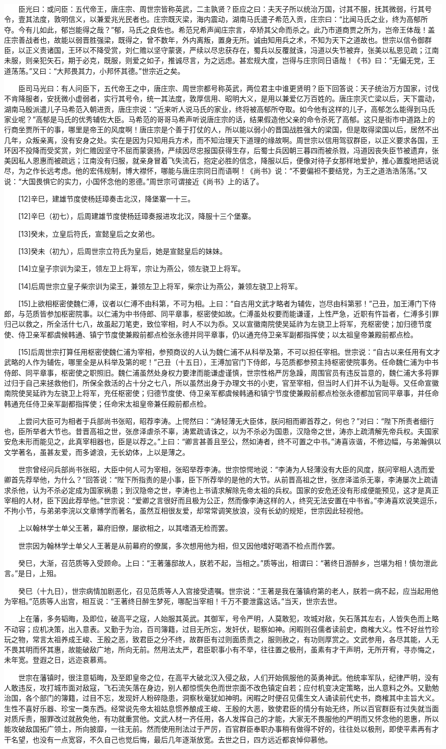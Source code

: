 　　臣光曰：或问臣：五代帝王，唐庄宗、周世宗皆称英武，二主孰贤？臣应之曰：夫天子所以统治万国，讨其不服，抚其微弱，行其号令，壹其法度，敦明信义，以兼爱兆光民者也。庄宗既灭梁，海内震动，湖南马氏遣子希范入贡，庄宗曰：“比闻马氏之业，终为高郁所夺。今有儿如此，郁岂能得之哉？”郁，马氏之良佐也。希范兄希声闻庄宗言，卒矫其父命而杀之。此乃市道商贾之所为，岂帝王体哉！盖庄宗善战者也，故能以弱晋胜强梁，既得之，曾不数年，外内离叛，置身无所。诚由知用兵之术，不知为天下之道故也。世宗以信令御群臣，以正义责诸国，王环以不降受赏，刘仁赡以坚守蒙褒，严续以尽忠获存在，蜀兵以反覆就诛，冯道以失节被弃，张美以私恩见疏；江南未服，则亲犯矢石，期于必克，既服，则爱之如子，推诚尽言，为之远虑。甚宏规大度，岂得与庄宗同日语哉！《书》曰：“无偏无党，王道荡荡。”又曰：“大邦畏其力，小邦怀其德。”世宗近之矣。

　　臣司马光曰：有人问臣下，五代帝王之中，唐庄宗、周世宗都号称英武，两位君主中谁更贤明？臣下回答说：天子统治万方国家，讨伐不肯降服者，安抚微小虚弱者，实行其号令，统一其法度，敦厚信用、昭明大义，是用以兼爱亿万百姓的。唐庄宗灭亡梁以后，天下震动，湖南马殷派遣儿子马希范入朝进贡，唐庄宗说：“近来听人说马氏的家业，终将被高郁所夺取。如今他有这样的儿子，高郁怎么能得到马氏家业呢？”高郁是马氏的优秀辅佐大臣。马希范的哥哥马希声听说唐庄宗的话，结果假造他父亲的命令杀死了高郁。这只是街市中道路上的行商坐贾所干的事，哪里是帝王的风度啊！唐庄宗是个善于打仗的人，所以能以弱小的晋国战胜强大的梁国，但是取得梁国以后，居然不出几年，众叛亲离，没有安身之处。实在是因为只知用兵方术，而不知治理天下道理的缘故啊。周世宗以信用驾驭群臣，以正义要求各国，王环因不投降而受奖赏，刘仁赡因坚守不屈而蒙褒扬，严续因尽忠报国获得生存，后蜀士兵因朝三暮四而被杀戮，冯道因丧失臣节被遗弃，张美因私人恩惠而被疏远；江南没有归服，就亲身冒着飞失流石，抱定必胜的信念，降服以后，便像对待子女那样地爱护，推心置腹地把话说尽，为之作长远考虑。他的宏伟规制，博大襟怀，哪能与唐庄宗同日而语啊！《尚书》说：“不要偏袒不要结党，为王之道浩浩荡荡。”又说：“大国畏惧它的实力，小国怀念他的恩德。”周世宗可谓接近《尚书》上的话了。

　　[12]辛巳，建雄节度使杨廷璋奏击北汉，降堡寨一十三。

　　[12]辛巳（初七），后周建雄节度使杨廷璋奏报进攻北汉，降服十三个堡寨。

 





　　[13]癸未，立皇后符氏，宣懿皇后之女弟也。

　　[13]癸未（初九），后周世宗立符氏为皇后，她是宣懿皇后的妹妹。

　　[14]立皇子宗训为梁王，领左卫上将军，宗让为燕公，领左骁卫上将军。

　　[14]后周世宗立皇子柴宗训为梁王，兼领左卫上将军，柴宗让为燕公，兼领左骁卫上将军。

　　[15]上欲相枢密使魏仁溥，议者以仁溥不由科第，不可为相。上曰：“自古用文武才略者为辅佐，岂尽由科第邪！”己丑，加王溥门下侍郎，与范质皆参加枢密院事。以仁浦为中书侍郎、同平章事，枢密使如故。仁溥虽处权要而能谦谨，上性严急，近职有忤旨者，仁溥多引罪归己以救之，所全活什七八，故虽起刀笔吏，致位宰相，时人不以为忝。又以宣徽南院使吴延祚为左骁卫上将军，充枢密使；加归德节度使、侍卫亲军都虞候韩通、镇宁节度使兼殿前都点检张永德并同平章事，仍以通充侍卫亲军副都指挥使；以太祖皇帝兼殿前都点检。

　　[15]后周世宗打算任用枢密使魏仁浦为宰相，参预商议的人认为魏仁浦不从科举及第，不可以担任宰相。世宗说：“自古以来任用有文才武略的人作为辅佐，哪里全是从科举及第的呢！”己丑（十五日），王溥加官门下侍郎，与范质都参预主持枢密使院事务。任命魏仁浦为中书侍郎、同平章事，枢密使之职照旧。魏仁浦虽然处身权力要津而能谦虚谨慎，世宗性格严厉急躁，周围官员有违反旨意的，魏仁浦大多将罪过归于自己来拯救他们，所保全救活的占十分之七八，所以虽然出身于办理文书的小吏，官至宰相，但当时人们并不认为耻辱。又任命宣徽南院使吴延祚为左骁卫上将军，充任枢密使；归德节度使、侍卫亲军都虞候韩通和镇宁节度使兼殿前都点检张永德都加官同平章事，并任命韩通充任侍卫亲军副都指挥使；任命宋太祖皇帝兼任殿前都点检。

　　上尝问大臣可为相者于兵部尚书张昭，昭荐李涛。上愕然曰：“涛轻薄无大臣体，朕问相而卿首荐之，何也？”对曰：“陛下所责者细行也，臣所举者大节也。昔晋高祖之世，张彦泽虐杀不辜，涛累疏请诛之，以为不杀必为国患，汉隐帝之世，涛亦上疏清解先帝兵权。夫国家安危未形而能见之，此真宰相器也，臣是以荐之。”上曰：“卿言甚善且至公，然如涛者，终不可置之中书。”涛喜诙谐，不修边幅，与弟瀚俱以文学著名，虽甚友爱，而多谑浪，无长幼体，上以是薄之。

　　世宗曾经问兵部尚书张昭，大臣中何人可为宰相，张昭举荐李涛。世宗惊愕地说：“李涛为人轻薄没有大臣的风度，朕问宰相人选而爱卿首先荐举他，为什么？”回答说：“陛下所指责的是小事，臣下所荐举的是他的大节。从前晋高祖之世，张彦泽滥杀无辜，李涛屡次上疏请求杀他，认为不杀必定成为国家祸患；到汉隐帝之世，李涛也上书请求解除先帝太祖的兵权。国家的安危还没有形成便能预见，这才是真正宰相的人材，臣下因此荐举他。”世宗说：“爱卿之言很好而且极为公正，然而像李涛这样的人，终究无法安置在中书省。”李涛喜欢说笑逗乐，不拘小节，与弟弟李浣以文章博学而著名，虽然互相很友爱，却常常调笑放浪，没有长幼的规矩，世宗因此轻视他。

　　上以翰林学士单父王著，幕府旧僚，屡欲相之，以其嗜酒无检而罢。

　　世宗因为翰林学士单父人王著是从前幕府的僚属，多次想用他为相，但又因他嗜好喝酒不检点而作罢。

　　癸巳，大渐，召范质等入受顾命。上曰：“王著藩邸故人，朕若不起，当相之。”质等出，相谓曰：“著终日游醉乡，岂堪为相！慎勿泄此言。”是日，上殂。

　　癸巳（十九日），世宗病情加剧恶化，召见范质等人入宫接受遗嘱。世宗说：“王著是我在藩镇府第的老人，朕若一病不起，应当起用他为宰相。”范质等人出宫，相互说：“王著终日醉生梦死，哪配当宰相！千万不要泄露这话。”当天，世宗去世。

　　上在藩，多务韬晦，及即位，破高平之寇，人始服其英武。其御军，号令严明，人莫敢犯，攻城对敌，矢石落其左右，人皆失色而上略不动容；应机决策，出入意表。又勤于为治，百司簿籍，过目无所忘，发奸伏，聪察如神。闲暇则召儒者读前史，商榷大义。性不好丝竹珍玩之物，常言太祖养成王峻、王殷之恶，致君臣之分不终，故群臣有过则面质责之，服则赦之，有功则厚赏之。文武参用，各尽其能，人无不畏其明而怀其惠，故能破敌广地，所向无前。然用法太严，君臣职事小有不举，往往置之极刑，虽素有才干声明，无所开宥，寻亦悔之，未年宽。登遐之日，远迩哀慕焉。

　　世宗在藩镇时，很注意韬晦，及至即皇帝之位，在高平大破北汉入侵之敌，人们开始佩服他的英勇神武。他统率军队，纪律严明，没有人敢违反，攻打城市面对敌寇，飞石流矢落在身边，别人都惊慌失色而世宗面不改色镇定自若；应付机变决定策略，出人意料之外。又勤勉治国，各个部门的簿籍，过目不忘，发现奸人粉碎隐患，洞察秋毫犹如神明。闲暇之时便召见儒生文人诵读前代史书，商榷其中主旨大义。生性不喜好乐器、珍宝一类东西。经常说先帝太祖姑息惯养酿成王峻、王殷的大恶，致使君臣的情分有始无终，所以百官群臣有过失就当面对质斥责，服罪改过就赦免他，有功就重赏他。文武人材一齐任用，各人发挥自己的才能，大家无不畏服他的严明而又怀念他的恩惠，所以能攻破敌国拓广领土，所向披靡，一往无前。然而使用刑法过于严厉，百官群臣奉职办事稍有做得不好的，往往处以极刑，即使平素再有才干名望，也没有一点宽容，不久自己也觉后悔，最后几年逐渐放宽。去世之日，四方远近都哀悼仰慕他。
